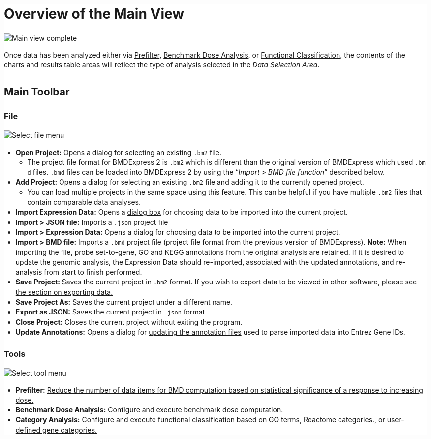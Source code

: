 Overview of the Main View
=========================

![Main view complete](https://raw.githubusercontent.com/auerbachs/BMDExpress-2.0/readthedocs/media/main-view-complete.png)

Once data has been analyzed either via [Prefilter](statistical-and-fold-change-prefiltering.md), [Benchmark Dose Analysis](benchmark-dose-analysis.md), or [Functional Classification](functional-classifications.md), the contents of the charts and results table areas will reflect the type of analysis selected in the *Data Selection Area*.

Main Toolbar
------------

### File

![Select file menu](https://raw.githubusercontent.com/auerbachs/BMDExpress-2.0/readthedocs/media/select-file-menu.png)

- **Open Project:** Opens a dialog for selecting an existing `.bm2` file.
    - The project file format for BMDExpress 2 is `.bm2` which is different than the original version of BMDExpress which used `.bmd` files. `.bmd` files can be loaded into BMDExpress 2 by using the “*Import > BMD file function*” described below.
- **Add Project:** Opens a dialog for selecting an existing `.bm2` file and adding it to the currently opened project.
    - You can load multiple projects in the same space using this feature.  This can be helpful if you have multiple `.bm2` files that contain comparable data analyses.
- **Import Expression Data:** Opens a [dialog box](how-to-use-the-application.md#import-dose-response-data) for choosing data to be imported into the current project.
- **Import > JSON file:** Imports a `.json` project file
- **Import > Expression Data:** Opens a dialog for choosing data to be imported into the current project.
- **Import > BMD file:** Imports a `.bmd` project file (project file format from the previous version of BMDExpress). **Note:** When importing the file, probe set-to-gene, GO and KEGG annotations from the original analysis are retained. If it is desired to update the genomic analysis, the Expression Data should re-imported, associated with the updated annotations, and re-analysis from start to finish performed.
- **Save Project:** Saves the current project in `.bm2` format. If you wish to export data to be viewed in other software, [please see the section on exporting data.](overview-of-the-main-view.md#exporting-analyses)
- **Save Project As:** Saves the current project under a different name.
- **Export as JSON:** Saves the current project in `.json` format.
- **Close Project:** Closes the current project without exiting the program.
- **Update Annotations:** Opens a dialog for [updating the annotation files](how-to-use-the-application.md#update-annotations) used to parse imported data into Entrez Gene IDs.

### Tools

![Select tool menu](https://raw.githubusercontent.com/auerbachs/BMDExpress-2.0/readthedocs/media/select-tool-menu.png)

- **Prefilter:** [Reduce the number of data items for BMD computation based on statistical significance of a response to increasing dose.](statistical-and-fold-change-prefiltering.md)
- **Benchmark Dose Analysis:** [Configure and execute benchmark dose computation.](benchmark-dose-analysis.md)
- **Category Analysis:** Configure and execute functional classification based on [GO terms](functional-classifications.md), [Reactome categories.](functional-classifications.md), or [user-defined gene categories.](functional-classifications.md#defined-category-analysis)

